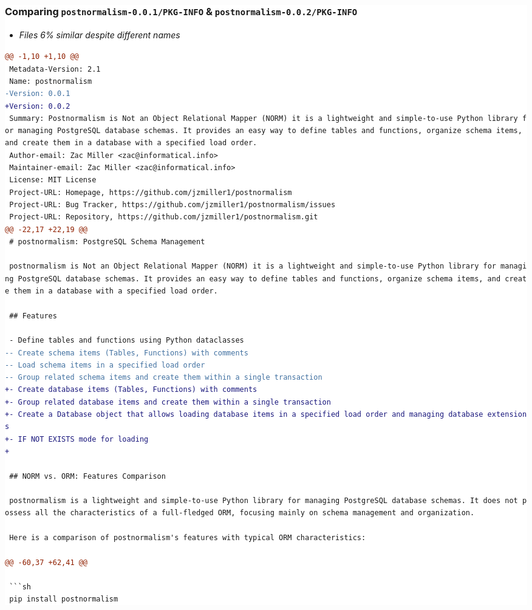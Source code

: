 ### Comparing `postnormalism-0.0.1/PKG-INFO` & `postnormalism-0.0.2/PKG-INFO`

 * *Files 6% similar despite different names*

```diff
@@ -1,10 +1,10 @@
 Metadata-Version: 2.1
 Name: postnormalism
-Version: 0.0.1
+Version: 0.0.2
 Summary: Postnormalism is Not an Object Relational Mapper (NORM) it is a lightweight and simple-to-use Python library for managing PostgreSQL database schemas. It provides an easy way to define tables and functions, organize schema items, and create them in a database with a specified load order.
 Author-email: Zac Miller <zac@informatical.info>
 Maintainer-email: Zac Miller <zac@informatical.info>
 License: MIT License
 Project-URL: Homepage, https://github.com/jzmiller1/postnormalism
 Project-URL: Bug Tracker, https://github.com/jzmiller1/postnormalism/issues
 Project-URL: Repository, https://github.com/jzmiller1/postnormalism.git
@@ -22,17 +22,19 @@
 # postnormalism: PostgreSQL Schema Management  
   
 postnormalism is Not an Object Relational Mapper (NORM) it is a lightweight and simple-to-use Python library for managing PostgreSQL database schemas. It provides an easy way to define tables and functions, organize schema items, and create them in a database with a specified load order.  
   
 ## Features  
   
 - Define tables and functions using Python dataclasses  
-- Create schema items (Tables, Functions) with comments
-- Load schema items in a specified load order  
-- Group related schema items and create them within a single transaction  
+- Create database items (Tables, Functions) with comments
+- Group related database items and create them within a single transaction  
+- Create a Database object that allows loading database items in a specified load order and managing database extensions
+- IF NOT EXISTS mode for loading
+
   
 ## NORM vs. ORM: Features Comparison  
   
 postnormalism is a lightweight and simple-to-use Python library for managing PostgreSQL database schemas. It does not possess all the characteristics of a full-fledged ORM, focusing mainly on schema management and organization.  
   
 Here is a comparison of postnormalism's features with typical ORM characteristics:  
   
@@ -60,37 +62,41 @@
   
 ```sh  
 pip install postnormalism  
 ```  
   